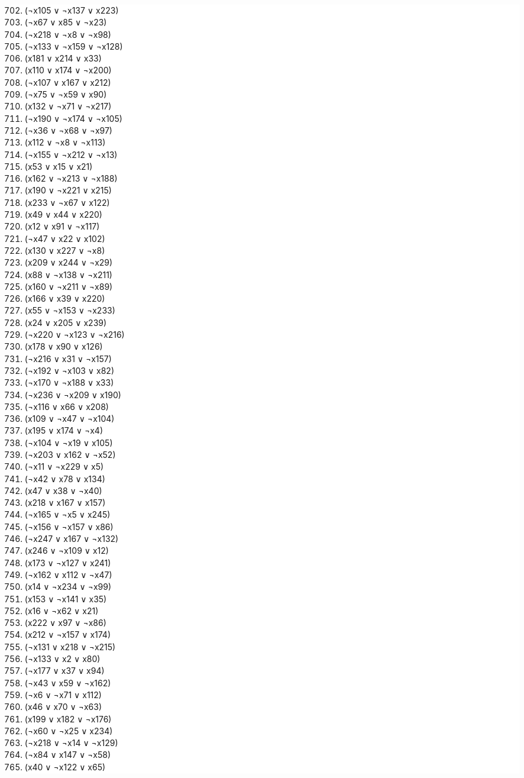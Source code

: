 702. (¬x105 ∨ ¬x137 ∨ x223)
703. (¬x67 ∨ x85 ∨ ¬x23)
704. (¬x218 ∨ ¬x8 ∨ ¬x98)
705. (¬x133 ∨ ¬x159 ∨ ¬x128)
706. (x181 ∨ x214 ∨ x33)
707. (x110 ∨ x174 ∨ ¬x200)
708. (¬x107 ∨ x167 ∨ x212)
709. (¬x75 ∨ ¬x59 ∨ x90)
710. (x132 ∨ ¬x71 ∨ ¬x217)
711. (¬x190 ∨ ¬x174 ∨ ¬x105)
712. (¬x36 ∨ ¬x68 ∨ ¬x97)
713. (x112 ∨ ¬x8 ∨ ¬x113)
714. (¬x155 ∨ ¬x212 ∨ ¬x13)
715. (x53 ∨ x15 ∨ x21)
716. (x162 ∨ ¬x213 ∨ ¬x188)
717. (x190 ∨ ¬x221 ∨ x215)
718. (x233 ∨ ¬x67 ∨ x122)
719. (x49 ∨ x44 ∨ x220)
720. (x12 ∨ x91 ∨ ¬x117)
721. (¬x47 ∨ x22 ∨ x102)
722. (x130 ∨ x227 ∨ ¬x8)
723. (x209 ∨ x244 ∨ ¬x29)
724. (x88 ∨ ¬x138 ∨ ¬x211)
725. (x160 ∨ ¬x211 ∨ ¬x89)
726. (x166 ∨ x39 ∨ x220)
727. (x55 ∨ ¬x153 ∨ ¬x233)
728. (x24 ∨ x205 ∨ x239)
729. (¬x220 ∨ ¬x123 ∨ ¬x216)
730. (x178 ∨ x90 ∨ x126)
731. (¬x216 ∨ x31 ∨ ¬x157)
732. (¬x192 ∨ ¬x103 ∨ x82)
733. (¬x170 ∨ ¬x188 ∨ x33)
734. (¬x236 ∨ ¬x209 ∨ x190)
735. (¬x116 ∨ x66 ∨ x208)
736. (x109 ∨ ¬x47 ∨ ¬x104)
737. (x195 ∨ x174 ∨ ¬x4)
738. (¬x104 ∨ ¬x19 ∨ x105)
739. (¬x203 ∨ x162 ∨ ¬x52)
740. (¬x11 ∨ ¬x229 ∨ x5)
741. (¬x42 ∨ x78 ∨ x134)
742. (x47 ∨ x38 ∨ ¬x40)
743. (x218 ∨ x167 ∨ x157)
744. (¬x165 ∨ ¬x5 ∨ x245)
745. (¬x156 ∨ ¬x157 ∨ x86)
746. (¬x247 ∨ x167 ∨ ¬x132)
747. (x246 ∨ ¬x109 ∨ x12)
748. (x173 ∨ ¬x127 ∨ x241)
749. (¬x162 ∨ x112 ∨ ¬x47)
750. (x14 ∨ ¬x234 ∨ ¬x99)
751. (x153 ∨ ¬x141 ∨ x35)
752. (x16 ∨ ¬x62 ∨ x21)
753. (x222 ∨ x97 ∨ ¬x86)
754. (x212 ∨ ¬x157 ∨ x174)
755. (¬x131 ∨ x218 ∨ ¬x215)
756. (¬x133 ∨ x2 ∨ x80)
757. (¬x177 ∨ x37 ∨ x94)
758. (¬x43 ∨ x59 ∨ ¬x162)
759. (¬x6 ∨ ¬x71 ∨ x112)
760. (x46 ∨ x70 ∨ ¬x63)
761. (x199 ∨ x182 ∨ ¬x176)
762. (¬x60 ∨ ¬x25 ∨ x234)
763. (¬x218 ∨ ¬x14 ∨ ¬x129)
764. (¬x84 ∨ x147 ∨ ¬x58)
765. (x40 ∨ ¬x122 ∨ x65)